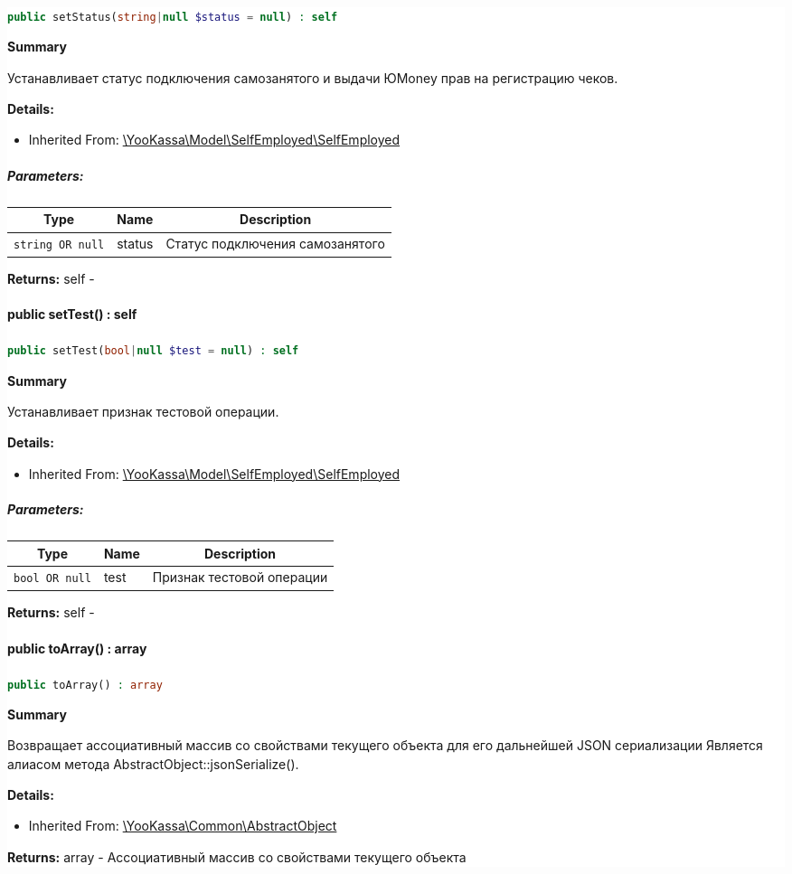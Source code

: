 ```php
public setStatus(string|null $status = null) : self
```

**Summary**

Устанавливает статус подключения самозанятого и выдачи ЮMoney прав на регистрацию чеков.

**Details:**
* Inherited From: [\YooKassa\Model\SelfEmployed\SelfEmployed](../classes/YooKassa-Model-SelfEmployed-SelfEmployed.md)

##### Parameters:
| Type | Name | Description |
| ---- | ---- | ----------- |
| <code lang="php">string OR null</code> | status  | Статус подключения самозанятого |

**Returns:** self - 


<a name="method_setTest" class="anchor"></a>
#### public setTest() : self

```php
public setTest(bool|null $test = null) : self
```

**Summary**

Устанавливает признак тестовой операции.

**Details:**
* Inherited From: [\YooKassa\Model\SelfEmployed\SelfEmployed](../classes/YooKassa-Model-SelfEmployed-SelfEmployed.md)

##### Parameters:
| Type | Name | Description |
| ---- | ---- | ----------- |
| <code lang="php">bool OR null</code> | test  | Признак тестовой операции |

**Returns:** self - 


<a name="method_toArray" class="anchor"></a>
#### public toArray() : array

```php
public toArray() : array
```

**Summary**

Возвращает ассоциативный массив со свойствами текущего объекта для его дальнейшей JSON сериализации
Является алиасом метода AbstractObject::jsonSerialize().

**Details:**
* Inherited From: [\YooKassa\Common\AbstractObject](../classes/YooKassa-Common-AbstractObject.md)

**Returns:** array - Ассоциативный массив со свойствами текущего объекта
